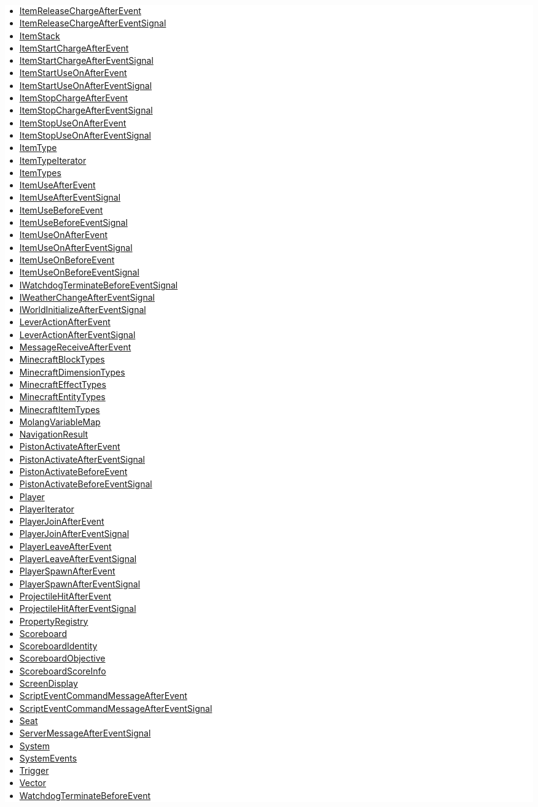 - [ItemReleaseChargeAfterEvent](ItemReleaseChargeAfterEvent.md)
- [ItemReleaseChargeAfterEventSignal](ItemReleaseChargeAfterEventSignal.md)
- [ItemStack](ItemStack.md)
- [ItemStartChargeAfterEvent](ItemStartChargeAfterEvent.md)
- [ItemStartChargeAfterEventSignal](ItemStartChargeAfterEventSignal.md)
- [ItemStartUseOnAfterEvent](ItemStartUseOnAfterEvent.md)
- [ItemStartUseOnAfterEventSignal](ItemStartUseOnAfterEventSignal.md)
- [ItemStopChargeAfterEvent](ItemStopChargeAfterEvent.md)
- [ItemStopChargeAfterEventSignal](ItemStopChargeAfterEventSignal.md)
- [ItemStopUseOnAfterEvent](ItemStopUseOnAfterEvent.md)
- [ItemStopUseOnAfterEventSignal](ItemStopUseOnAfterEventSignal.md)
- [ItemType](ItemType.md)
- [ItemTypeIterator](ItemTypeIterator.md)
- [ItemTypes](ItemTypes.md)
- [ItemUseAfterEvent](ItemUseAfterEvent.md)
- [ItemUseAfterEventSignal](ItemUseAfterEventSignal.md)
- [ItemUseBeforeEvent](ItemUseBeforeEvent.md)
- [ItemUseBeforeEventSignal](ItemUseBeforeEventSignal.md)
- [ItemUseOnAfterEvent](ItemUseOnAfterEvent.md)
- [ItemUseOnAfterEventSignal](ItemUseOnAfterEventSignal.md)
- [ItemUseOnBeforeEvent](ItemUseOnBeforeEvent.md)
- [ItemUseOnBeforeEventSignal](ItemUseOnBeforeEventSignal.md)
- [IWatchdogTerminateBeforeEventSignal](IWatchdogTerminateBeforeEventSignal.md)
- [IWeatherChangeAfterEventSignal](IWeatherChangeAfterEventSignal.md)
- [IWorldInitializeAfterEventSignal](IWorldInitializeAfterEventSignal.md)
- [LeverActionAfterEvent](LeverActionAfterEvent.md)
- [LeverActionAfterEventSignal](LeverActionAfterEventSignal.md)
- [MessageReceiveAfterEvent](MessageReceiveAfterEvent.md)
- [MinecraftBlockTypes](MinecraftBlockTypes.md)
- [MinecraftDimensionTypes](MinecraftDimensionTypes.md)
- [MinecraftEffectTypes](MinecraftEffectTypes.md)
- [MinecraftEntityTypes](MinecraftEntityTypes.md)
- [MinecraftItemTypes](MinecraftItemTypes.md)
- [MolangVariableMap](MolangVariableMap.md)
- [NavigationResult](NavigationResult.md)
- [PistonActivateAfterEvent](PistonActivateAfterEvent.md)
- [PistonActivateAfterEventSignal](PistonActivateAfterEventSignal.md)
- [PistonActivateBeforeEvent](PistonActivateBeforeEvent.md)
- [PistonActivateBeforeEventSignal](PistonActivateBeforeEventSignal.md)
- [Player](Player.md)
- [PlayerIterator](PlayerIterator.md)
- [PlayerJoinAfterEvent](PlayerJoinAfterEvent.md)
- [PlayerJoinAfterEventSignal](PlayerJoinAfterEventSignal.md)
- [PlayerLeaveAfterEvent](PlayerLeaveAfterEvent.md)
- [PlayerLeaveAfterEventSignal](PlayerLeaveAfterEventSignal.md)
- [PlayerSpawnAfterEvent](PlayerSpawnAfterEvent.md)
- [PlayerSpawnAfterEventSignal](PlayerSpawnAfterEventSignal.md)
- [ProjectileHitAfterEvent](ProjectileHitAfterEvent.md)
- [ProjectileHitAfterEventSignal](ProjectileHitAfterEventSignal.md)
- [PropertyRegistry](PropertyRegistry.md)
- [Scoreboard](Scoreboard.md)
- [ScoreboardIdentity](ScoreboardIdentity.md)
- [ScoreboardObjective](ScoreboardObjective.md)
- [ScoreboardScoreInfo](ScoreboardScoreInfo.md)
- [ScreenDisplay](ScreenDisplay.md)
- [ScriptEventCommandMessageAfterEvent](ScriptEventCommandMessageAfterEvent.md)
- [ScriptEventCommandMessageAfterEventSignal](ScriptEventCommandMessageAfterEventSignal.md)
- [Seat](Seat.md)
- [ServerMessageAfterEventSignal](ServerMessageAfterEventSignal.md)
- [System](System.md)
- [SystemEvents](SystemEvents.md)
- [Trigger](Trigger.md)
- [Vector](Vector.md)
- [WatchdogTerminateBeforeEvent](WatchdogTerminateBeforeEvent.md)